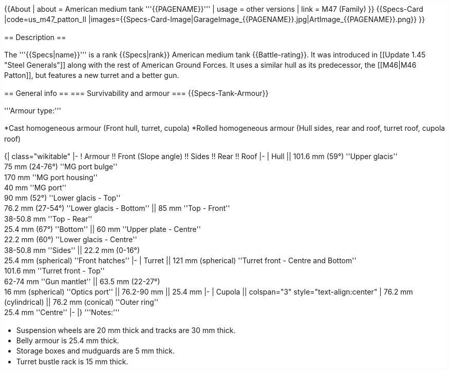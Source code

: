 {{About
| about = American medium tank '''{{PAGENAME}}'''
| usage = other versions
| link = M47 (Family)
}}
{{Specs-Card
|code=us_m47_patton_II
|images={{Specs-Card-Image|GarageImage_{{PAGENAME}}.jpg|ArtImage\_{{PAGENAME}}.png}}
}}

== Description ==



The '''{{Specs|name}}''' is a rank {{Specs|rank}} American medium tank {{Battle-rating}}. It was introduced in [[Update 1.45 "Steel Generals"]] along with the rest of American Ground Forces. It uses a similar hull as its predecessor, the [[M46|M46 Patton]], but features a new turret and a better gun.

== General info ==
=== Survivability and armour ===
{{Specs-Tank-Armour}}



'''Armour type:'''

*Cast homogeneous armour (Front hull, turret, cupola)
*Rolled homogeneous armour (Hull sides, rear and roof, turret roof, cupola roof)

{| class="wikitable"
|-
! Armour !! Front (Slope angle) !! Sides !! Rear !! Roof
|-
| Hull || 101.6 mm (59°) ''Upper glacis'' <br> 75 mm (24-76°) ''MG port bulge'' <br> 170 mm ''MG port housing'' <br> 40 mm ''MG port'' <br> 90 mm (52°) ''Lower glacis - Top'' <br> 76.2 mm (27-54°) ''Lower glacis - Bottom'' || 85 mm ''Top - Front'' <br> 38-50.8 mm ''Top - Rear'' <br> 25.4 mm (67°) ''Bottom'' || 60 mm ''Upper plate - Centre'' <br> 22.2 mm (60°) ''Lower glacis - Centre'' <br> 38-50.8 mm ''Sides'' || 22.2 mm (0-16°) <br> 25.4 mm (spherical) ''Front hatches''
|-
| Turret || 121 mm (spherical) ''Turret front - Centre and Bottom'' <br> 101.6 mm ''Turret front - Top'' <br> 62-74 mm ''Gun mantlet'' || 63.5 mm (22-27°) <br> 16 mm (spherical) ''Optics port'' || 76.2-90 mm || 25.4 mm
|-
| Cupola || colspan="3" style="text-align:center" | 76.2 mm (cylindrical) || 76.2 mm (conical) ''Outer ring'' <br> 25.4 mm ''Centre''
|-
|}
'''Notes:'''

- Suspension wheels are 20 mm thick and tracks are 30 mm thick.
- Belly armour is 25.4 mm thick.
- Storage boxes and mudguards are 5 mm thick.
- Turret bustle rack is 15 mm thick.
